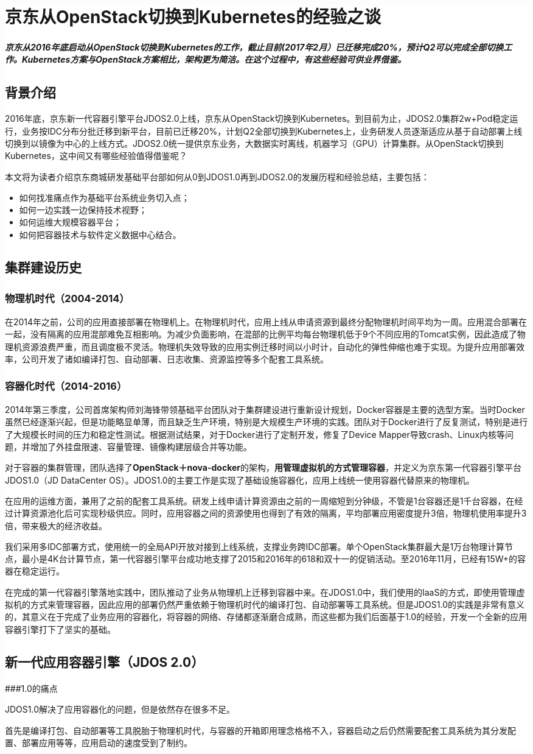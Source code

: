 # 京东从OpenStack切换到Kubernetes的经验之谈

***京东从2016年底启动从OpenStack切换到Kubernetes的工作，截止目前(2017年2月）已迁移完成20%，预计Q2可以完成全部切换工作。Kubernetes方案与OpenStack方案相比，架构更为简洁。在这个过程中，有这些经验可供业界借鉴。***

## 背景介绍

2016年底，京东新一代容器引擎平台JDOS2.0上线，京东从OpenStack切换到Kubernetes。到目前为止，JDOS2.0集群2w+Pod稳定运行，业务按IDC分布分批迁移到新平台，目前已迁移20%，计划Q2全部切换到Kubernetes上，业务研发人员逐渐适应从基于自动部署上线切换到以镜像为中心的上线方式。JDOS2.0统一提供京东业务，大数据实时离线，机器学习（GPU）计算集群。从OpenStack切换到Kubernetes，这中间又有哪些经验值得借鉴呢？

本文将为读者介绍京东商城研发基础平台部如何从0到JDOS1.0再到JDOS2.0的发展历程和经验总结，主要包括：

- 如何找准痛点作为基础平台系统业务切入点；
- 如何一边实践一边保持技术视野；
- 如何运维大规模容器平台；
- 如何把容器技术与软件定义数据中心结合。

## 集群建设历史

### 物理机时代（2004-2014）

在2014年之前，公司的应用直接部署在物理机上。在物理机时代，应用上线从申请资源到最终分配物理机时间平均为一周。应用混合部署在一起，没有隔离的应用混部难免互相影响。为减少负面影响，在混部的比例平均每台物理机低于9个不同应用的Tomcat实例，因此造成了物理机资源浪费严重，而且调度极不灵活。物理机失效导致的应用实例迁移时间以小时计，自动化的弹性伸缩也难于实现。为提升应用部署效率，公司开发了诸如编译打包、自动部署、日志收集、资源监控等多个配套工具系统。

### 容器化时代（2014-2016）

2014年第三季度，公司首席架构师刘海锋带领基础平台团队对于集群建设进行重新设计规划，Docker容器是主要的选型方案。当时Docker虽然已经逐渐兴起，但是功能略显单薄，而且缺乏生产环境，特别是大规模生产环境的实践。团队对于Docker进行了反复测试，特别是进行了大规模长时间的压力和稳定性测试。根据测试结果，对于Docker进行了定制开发，修复了Device Mapper导致crash、Linux内核等问题，并增加了外挂盘限速、容量管理、镜像构建层级合并等功能。

对于容器的集群管理，团队选择了**OpenStack＋nova-docker**的架构，**用管理虚拟机的方式管理容器**，并定义为京东第一代容器引擎平台JDOS1.0（JD DataCenter OS）。JDOS1.0的主要工作是实现了基础设施容器化，应用上线统一使用容器代替原来的物理机。

在应用的运维方面，兼用了之前的配套工具系统。研发上线申请计算资源由之前的一周缩短到分钟级，不管是1台容器还是1千台容器，在经过计算资源池化后可实现秒级供应。同时，应用容器之间的资源使用也得到了有效的隔离，平均部署应用密度提升3倍，物理机使用率提升3倍，带来极大的经济收益。

我们采用多IDC部署方式，使用统一的全局API开放对接到上线系统，支撑业务跨IDC部署。单个OpenStack集群最大是1万台物理计算节点，最小是4K台计算节点，第一代容器引擎平台成功地支撑了2015和2016年的618和双十一的促销活动。至2016年11月，已经有15W+的容器在稳定运行。

在完成的第一代容器引擎落地实践中，团队推动了业务从物理机上迁移到容器中来。在JDOS1.0中，我们使用的IaaS的方式，即使用管理虚拟机的方式来管理容器，因此应用的部署仍然严重依赖于物理机时代的编译打包、自动部署等工具系统。但是JDOS1.0的实践是非常有意义的，其意义在于完成了业务应用的容器化，将容器的网络、存储都逐渐磨合成熟，而这些都为我们后面基于1.0的经验，开发一个全新的应用容器引擎打下了坚实的基础。

## 新一代应用容器引擎（JDOS 2.0）

###1.0的痛点

JDOS1.0解决了应用容器化的问题，但是依然存在很多不足。

首先是编译打包、自动部署等工具脱胎于物理机时代，与容器的开箱即用理念格格不入，容器启动之后仍然需要配套工具系统为其分发配置、部署应用等等，应用启动的速度受到了制约。
